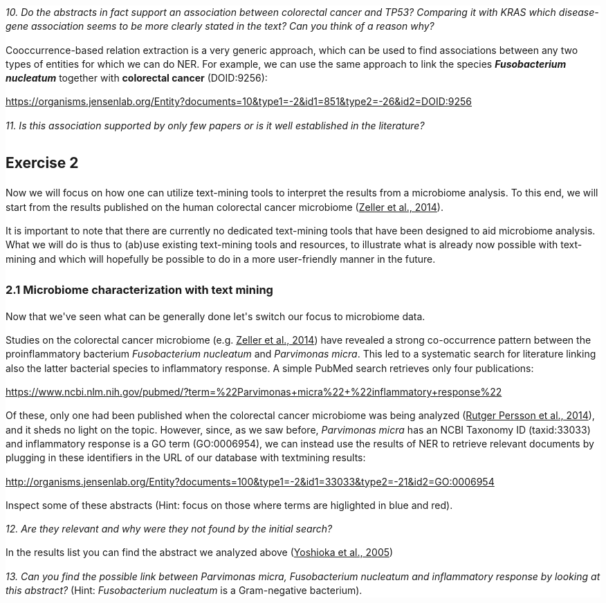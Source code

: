 _10. Do the abstracts in fact support an association between colorectal cancer and TP53? Comparing it with KRAS which disease-gene association seems to be more clearly stated in the text? Can you think of a reason why?_

Cooccurrence-based relation extraction is a very generic approach, which can be used to find associations between any two types of entities for which we can do NER. For example, we can use the same approach to link the species **_Fusobacterium nucleatum_** together with **colorectal cancer** (DOID:9256):

<https://organisms.jensenlab.org/Entity?documents=10&type1=-2&id1=851&type2=-26&id2=DOID:9256>

_11. Is this association supported by only few papers or is it well established in the literature?_

## Exercise 2

Now we will focus on how one can utilize text-mining tools to interpret the results from a microbiome analysis. To this end, we will start from the results published on the human colorectal cancer microbiome ([Zeller et al., 2014](https://www.ncbi.nlm.nih.gov/pmc/articles/PMC4299606/)).

It is important to note that there are currently no dedicated text-mining tools that have been designed to aid microbiome analysis. What we will do is thus to (ab)use existing text-mining tools and resources, to illustrate what is already now possible with text-mining and which will hopefully be possible to do in a more user-friendly manner in the future.

### 2.1 Microbiome characterization with text mining

Now that we've seen what can be generally done let's switch our focus to microbiome data.

Studies on the colorectal cancer microbiome (e.g. [Zeller et al., 2014](https://www.ncbi.nlm.nih.gov/pmc/articles/PMC4299606/)) have revealed a strong co-occurrence pattern between the proinflammatory bacterium _Fusobacterium nucleatum_ and _Parvimonas micra_. This led to a systematic search for literature linking also the latter bacterial species to inflammatory response. A simple PubMed search retrieves only four publications:

<https://www.ncbi.nlm.nih.gov/pubmed/?term=%22Parvimonas+micra%22+%22inflammatory+response%22>

Of these, only one had been published when the colorectal cancer microbiome was being analyzed ([Rutger Persson et al., 2014](https://pubmed.ncbi.nlm.nih.gov/18517068/)), and it sheds no light on the topic. However, since, as we saw before, _Parvimonas micra_ has an NCBI Taxonomy ID (taxid:33033) and inflammatory response is a GO term (GO:0006954), we can instead use the results of NER to retrieve relevant documents by plugging in these identifiers in the URL of our database with textmining results:

<http://organisms.jensenlab.org/Entity?documents=100&type1=-2&id1=33033&type2=-21&id2=GO:0006954>

Inspect some of these abstracts (Hint: focus on those where terms are higlighted in blue and red).

_12. Are they relevant and why were they not found by the initial search?_ 

[comment]: # (Because NER makes use of synonyms, this retrieves several additional publications.)

In the results list you can find the abstract we analyzed above ([Yoshioka et al., 2005](https://pubmed.ncbi.nlm.nih.gov/15720573/)) 

_13. Can you find the possible link between Parvimonas micra, Fusobacterium nucleatum and inflammatory response by looking at this abstract?_ (Hint: _Fusobacterium nucleatum_ is a Gram-negative bacterium).


[comment]: # (possible link between the two bacteria and oral inflammatory response: _Parvimonas micra_ can bind to lipopolysaccharides on Gram-negative bacteria such as _Fusobacterium nucleatum_ and thereby induce inflammatory response. This publication was missed by the PubMed query, because _Parvimonas micra_ is referred to under its older name _Peptostreptococcus micros_. The species is thus mentioned, but a search for its current name will not retrieve it. As you saw before, on the popup its current official name shows up.)